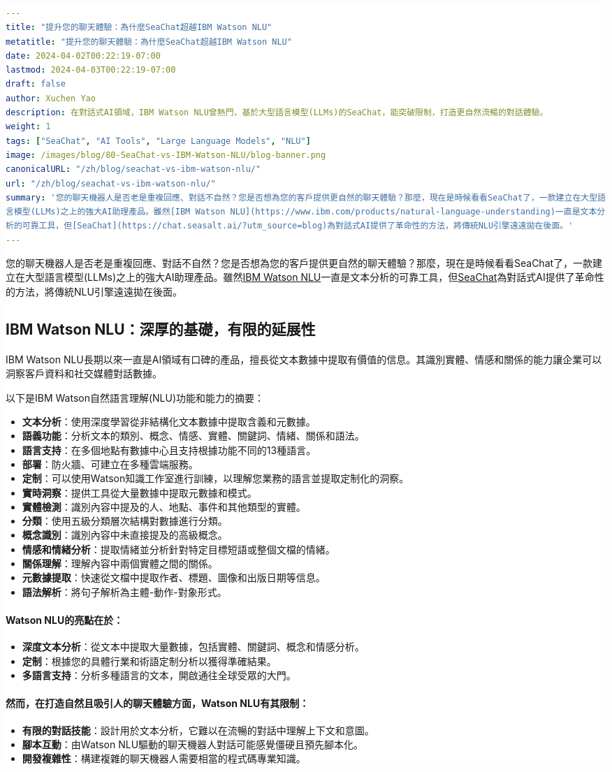 ```yaml
---
title: "提升您的聊天體驗：為什麼SeaChat超越IBM Watson NLU"
metatitle: "提升您的聊天體驗：為什麼SeaChat超越IBM Watson NLU"
date: 2024-04-02T00:22:19-07:00
lastmod: 2024-04-03T00:22:19-07:00
draft: false
author: Xuchen Yao
description: 在對話式AI領域，IBM Watson NLU曾熱門，基於大型語言模型(LLMs)的SeaChat，能突破限制，打造更自然流暢的對話體驗。
weight: 1
tags: ["SeaChat", "AI Tools", "Large Language Models", "NLU"]
image: /images/blog/80-SeaChat-vs-IBM-Watson-NLU/blog-banner.png
canonicalURL: "/zh/blog/seachat-vs-ibm-watson-nlu/"
url: "/zh/blog/seachat-vs-ibm-watson-nlu/"
summary: '您的聊天機器人是否老是重複回應、對話不自然？您是否想為您的客戶提供更自然的聊天體驗？那麼，現在是時候看看SeaChat了，一款建立在大型語言模型(LLMs)之上的強大AI助理產品。雖然[IBM Watson NLU](https://www.ibm.com/products/natural-language-understanding)一直是文本分析的可靠工具，但[SeaChat](https://chat.seasalt.ai/?utm_source=blog)為對話式AI提供了革命性的方法，將傳統NLU引擎遠遠拋在後面。'
---
```


您的聊天機器人是否老是重複回應、對話不自然？您是否想為您的客戶提供更自然的聊天體驗？那麼，現在是時候看看SeaChat了，一款建立在大型語言模型(LLMs)之上的強大AI助理產品。雖然[IBM Watson NLU](https://www.ibm.com/products/natural-language-understanding)一直是文本分析的可靠工具，但[SeaChat](https://chat.seasalt.ai/?utm_source=blog)為對話式AI提供了革命性的方法，將傳統NLU引擎遠遠拋在後面。

## IBM Watson NLU：深厚的基礎，有限的延展性

IBM Watson NLU長期以來一直是AI領域有口碑的產品，擅長從文本數據中提取有價值的信息。其識別實體、情感和關係的能力讓企業可以洞察客戶資料和社交媒體對話數據。

以下是IBM Watson自然語言理解(NLU)功能和能力的摘要：

- **文本分析**：使用深度學習從非結構化文本數據中提取含義和元數據。
- **語義功能**：分析文本的類別、概念、情感、實體、關鍵詞、情緒、關係和語法。
- **語言支持**：在多個地點有數據中心且支持根據功能不同的13種語言。
- **部署**：防火牆、可建立在多種雲端服務。
- **定制**：可以使用Watson知識工作室進行訓練，以理解您業務的語言並提取定制化的洞察。
- **實時洞察**：提供工具從大量數據中提取元數據和模式。
- **實體檢測**：識別內容中提及的人、地點、事件和其他類型的實體。
- **分類**：使用五級分類層次結構對數據進行分類。
- **概念識別**：識別內容中未直接提及的高級概念。
- **情感和情緒分析**：提取情緒並分析針對特定目標短語或整個文檔的情緒。
- **關係理解**：理解內容中兩個實體之間的關係。
- **元數據提取**：快速從文檔中提取作者、標題、圖像和出版日期等信息。
- **語法解析**：將句子解析為主體-動作-對象形式。

#### Watson NLU的亮點在於：

- **深度文本分析**：從文本中提取大量數據，包括實體、關鍵詞、概念和情感分析。
- **定制**：根據您的具體行業和術語定制分析以獲得準確結果。
- **多語言支持**：分析多種語言的文本，開啟通往全球受眾的大門。

#### 然而，在打造自然且吸引人的聊天體驗方面，Watson NLU有其限制：

- **有限的對話技能**：設計用於文本分析，它難以在流暢的對話中理解上下文和意圖。
- **腳本互動**：由Watson NLU驅動的聊天機器人對話可能感覺僵硬且預先腳本化。
- **開發複雜性**：構建複雜的聊天機器人需要相當的程式碼專業知識。
